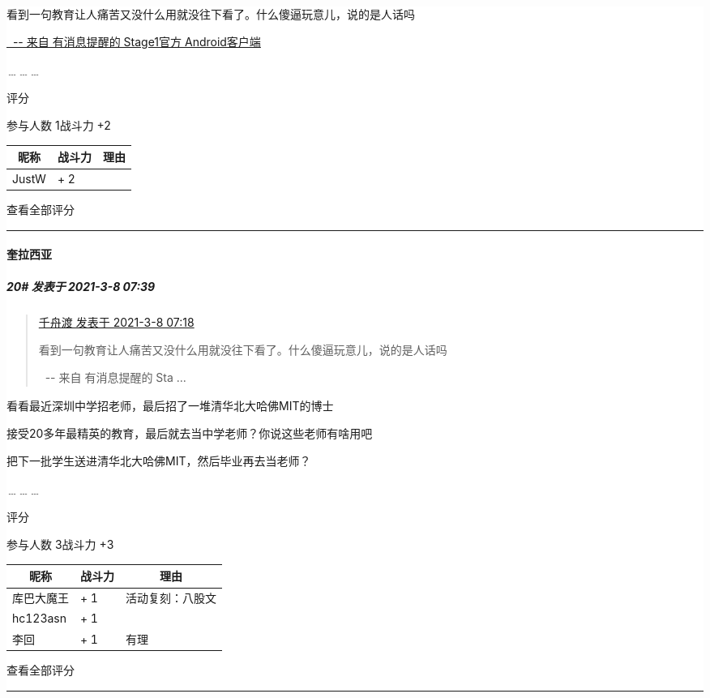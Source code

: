 
看到一句教育让人痛苦又没什么用就没往下看了。什么傻逼玩意儿，说的是人话吗

[  -- 来自 有消息提醒的 Stage1官方 Android客户端](https://www.coolapk.com/apk/140634)


﹍﹍﹍

评分


 参与人数 1战斗力 +2

|昵称|战斗力|理由|
|----|---|---|
| JustW| + 2||


查看全部评分


-----

####  奎拉西亚  
##### 20#       发表于 2021-3-8 07:39


<blockquote><a href="httphttps://bbs.saraba1st.com/2b/forum.php?mod=redirect&amp;goto=findpost&amp;pid=50546703&amp;ptid=1991815" target="_blank">千舟渡 发表于 2021-3-8 07:18</a>

看到一句教育让人痛苦又没什么用就没往下看了。什么傻逼玩意儿，说的是人话吗


  -- 来自 有消息提醒的 Sta ...</blockquote>
看看最近深圳中学招老师，最后招了一堆清华北大哈佛MIT的博士


接受20多年最精英的教育，最后就去当中学老师？你说这些老师有啥用吧


把下一批学生送进清华北大哈佛MIT，然后毕业再去当老师？


﹍﹍﹍

评分


 参与人数 3战斗力 +3

|昵称|战斗力|理由|
|----|---|---|
| 库巴大魔王| + 1|活动复刻：八股文|
| hc123asn| + 1||
| 李回| + 1|有理|


查看全部评分


-----
